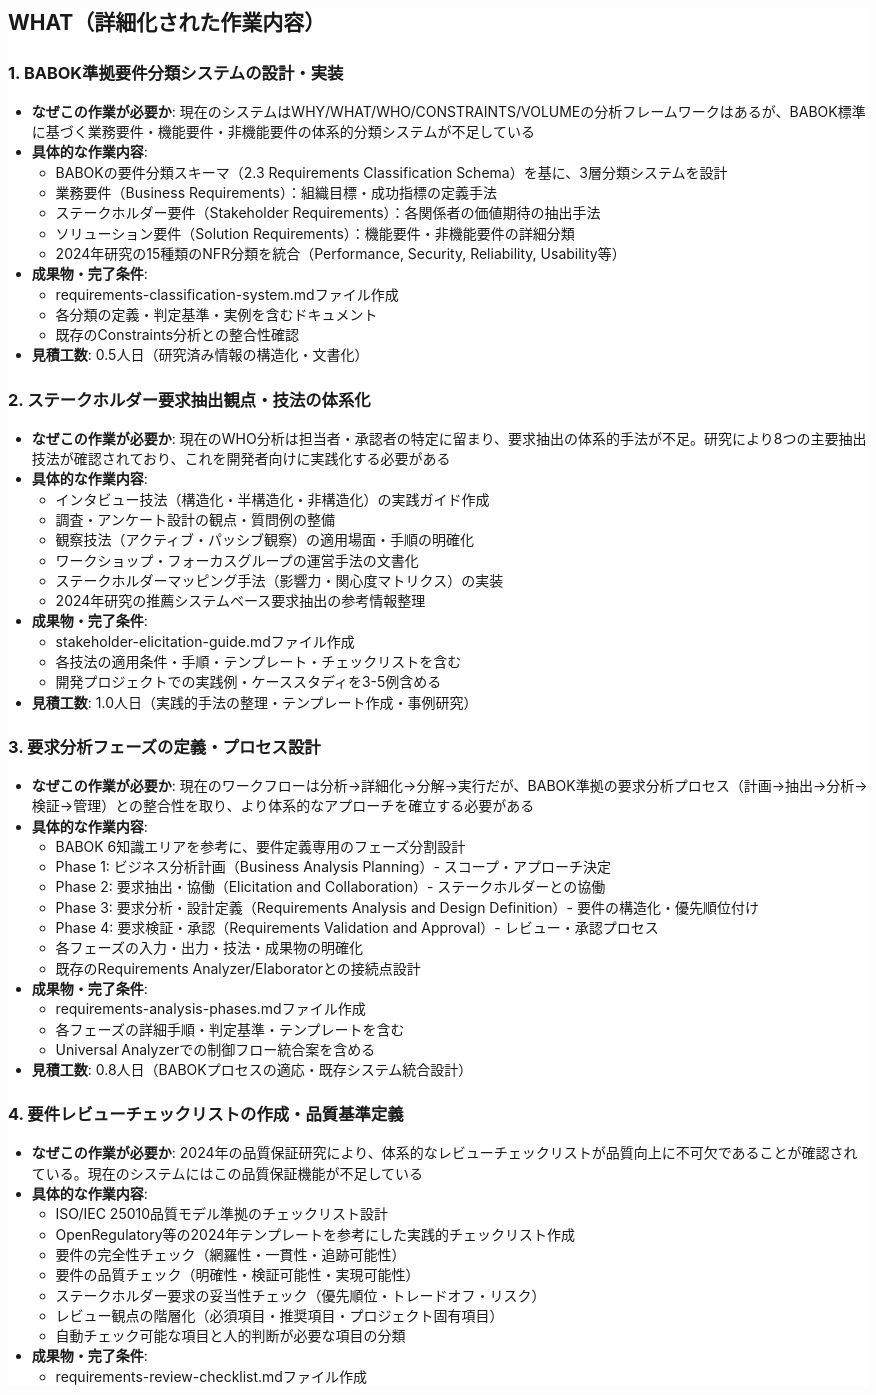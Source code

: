 ## WHAT（詳細化された作業内容）

### 1. BABOK準拠要件分類システムの設計・実装
- **なぜこの作業が必要か**: 現在のシステムはWHY/WHAT/WHO/CONSTRAINTS/VOLUMEの分析フレームワークはあるが、BABOK標準に基づく業務要件・機能要件・非機能要件の体系的分類システムが不足している
- **具体的な作業内容**: 
  - BABOKの要件分類スキーマ（2.3 Requirements Classification Schema）を基に、3層分類システムを設計
  - 業務要件（Business Requirements）：組織目標・成功指標の定義手法
  - ステークホルダー要件（Stakeholder Requirements）：各関係者の価値期待の抽出手法  
  - ソリューション要件（Solution Requirements）：機能要件・非機能要件の詳細分類
  - 2024年研究の15種類のNFR分類を統合（Performance, Security, Reliability, Usability等）
- **成果物・完了条件**: 
  - requirements-classification-system.mdファイル作成
  - 各分類の定義・判定基準・実例を含むドキュメント
  - 既存のConstraints分析との整合性確認
- **見積工数**: 0.5人日（研究済み情報の構造化・文書化）

### 2. ステークホルダー要求抽出観点・技法の体系化
- **なぜこの作業が必要か**: 現在のWHO分析は担当者・承認者の特定に留まり、要求抽出の体系的手法が不足。研究により8つの主要抽出技法が確認されており、これを開発者向けに実践化する必要がある
- **具体的な作業内容**:
  - インタビュー技法（構造化・半構造化・非構造化）の実践ガイド作成
  - 調査・アンケート設計の観点・質問例の整備
  - 観察技法（アクティブ・パッシブ観察）の適用場面・手順の明確化
  - ワークショップ・フォーカスグループの運営手法の文書化
  - ステークホルダーマッピング手法（影響力・関心度マトリクス）の実装
  - 2024年研究の推薦システムベース要求抽出の参考情報整理
- **成果物・完了条件**:
  - stakeholder-elicitation-guide.mdファイル作成  
  - 各技法の適用条件・手順・テンプレート・チェックリストを含む
  - 開発プロジェクトでの実践例・ケーススタディを3-5例含める
- **見積工数**: 1.0人日（実践的手法の整理・テンプレート作成・事例研究）

### 3. 要求分析フェーズの定義・プロセス設計
- **なぜこの作業が必要か**: 現在のワークフローは分析→詳細化→分解→実行だが、BABOK準拠の要求分析プロセス（計画→抽出→分析→検証→管理）との整合性を取り、より体系的なアプローチを確立する必要がある
- **具体的な作業内容**:
  - BABOK 6知識エリアを参考に、要件定義専用のフェーズ分割設計
  - Phase 1: ビジネス分析計画（Business Analysis Planning）- スコープ・アプローチ決定
  - Phase 2: 要求抽出・協働（Elicitation and Collaboration）- ステークホルダーとの協働
  - Phase 3: 要求分析・設計定義（Requirements Analysis and Design Definition）- 要件の構造化・優先順位付け
  - Phase 4: 要求検証・承認（Requirements Validation and Approval）- レビュー・承認プロセス
  - 各フェーズの入力・出力・技法・成果物の明確化
  - 既存のRequirements Analyzer/Elaboratorとの接続点設計
- **成果物・完了条件**:
  - requirements-analysis-phases.mdファイル作成
  - 各フェーズの詳細手順・判定基準・テンプレートを含む
  - Universal Analyzerでの制御フロー統合案を含める
- **見積工数**: 0.8人日（BABOKプロセスの適応・既存システム統合設計）

### 4. 要件レビューチェックリストの作成・品質基準定義  
- **なぜこの作業が必要か**: 2024年の品質保証研究により、体系的なレビューチェックリストが品質向上に不可欠であることが確認されている。現在のシステムにはこの品質保証機能が不足している
- **具体的な作業内容**:
  - ISO/IEC 25010品質モデル準拠のチェックリスト設計
  - OpenRegulatory等の2024年テンプレートを参考にした実践的チェックリスト作成
  - 要件の完全性チェック（網羅性・一貫性・追跡可能性）
  - 要件の品質チェック（明確性・検証可能性・実現可能性）
  - ステークホルダー要求の妥当性チェック（優先順位・トレードオフ・リスク）
  - レビュー観点の階層化（必須項目・推奨項目・プロジェクト固有項目）
  - 自動チェック可能な項目と人的判断が必要な項目の分類
- **成果物・完了条件**:
  - requirements-review-checklist.mdファイル作成